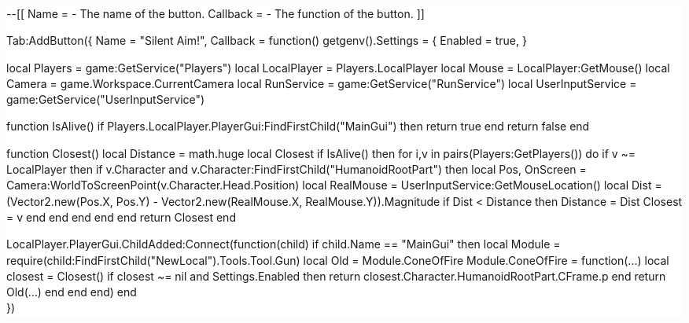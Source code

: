 --[[
Name = <string> - The name of the button.
Callback = <function> - The function of the button.
]]


Tab:AddButton({
	Name = "Silent Aim!",
	Callback = function()
      		getgenv().Settings = {
    Enabled = true,
}
 
 
local Players = game:GetService("Players")
local LocalPlayer = Players.LocalPlayer
local Mouse = LocalPlayer:GetMouse()
local Camera = game.Workspace.CurrentCamera
local RunService = game:GetService("RunService")
local UserInputService = game:GetService("UserInputService")
 
 
 
function IsAlive()
    if Players.LocalPlayer.PlayerGui:FindFirstChild("MainGui") then
        return true
    end
    return false
end
 
 
function Closest()
    local Distance = math.huge
    local Closest
    if IsAlive() then
        for i,v in pairs(Players:GetPlayers()) do
            if v ~= LocalPlayer then
                if v.Character and v.Character:FindFirstChild("HumanoidRootPart") then
                    local Pos, OnScreen = Camera:WorldToScreenPoint(v.Character.Head.Position)
                    local RealMouse = UserInputService:GetMouseLocation()
                    local Dist = (Vector2.new(Pos.X, Pos.Y) - Vector2.new(RealMouse.X, RealMouse.Y)).Magnitude
                    if Dist < Distance then
                        Distance = Dist
                        Closest = v
                    end
                end
            end
        end
    end
    return Closest
end
 
LocalPlayer.PlayerGui.ChildAdded:Connect(function(child)
    if child.Name == "MainGui" then
        local Module = require(child:FindFirstChild("NewLocal").Tools.Tool.Gun)
        local Old = Module.ConeOfFire
        Module.ConeOfFire = function(...)
            local closest = Closest()
            if closest ~= nil and Settings.Enabled then
                return closest.Character.HumanoidRootPart.CFrame.p
            end
            return Old(...)
        end
    end
end)
  	end    
})
